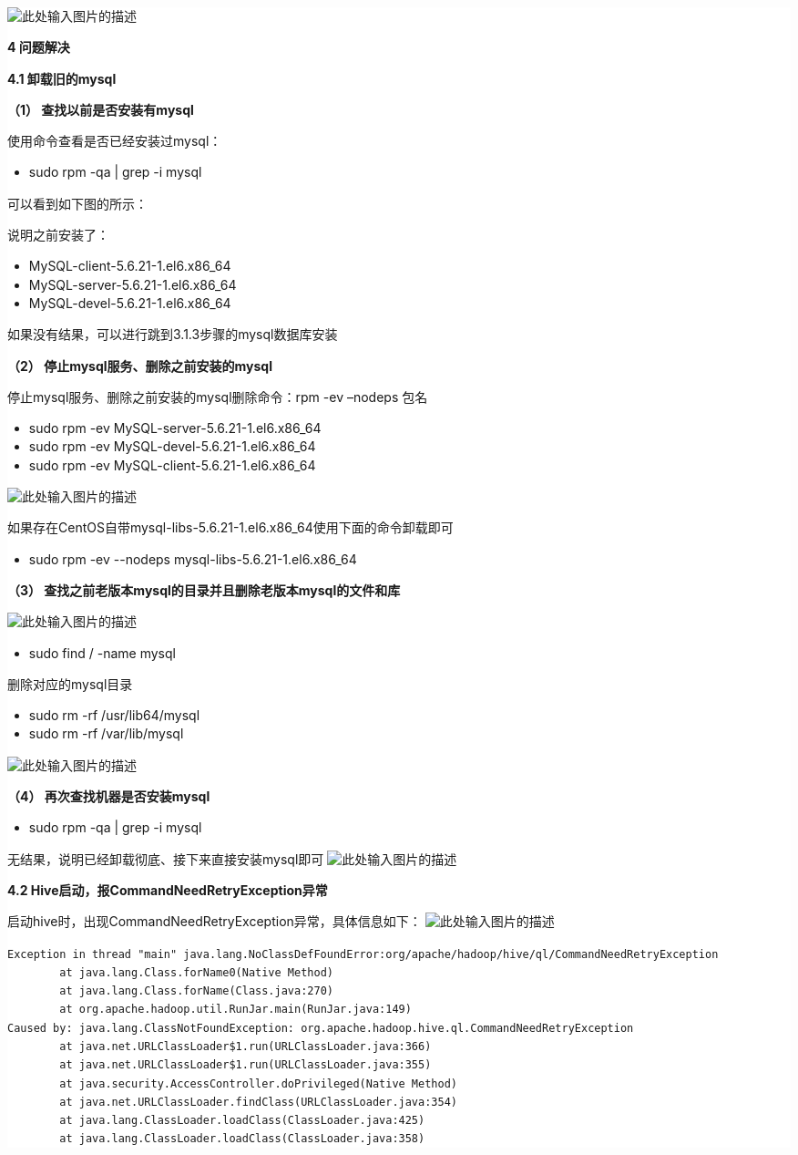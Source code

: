![此处输入图片的描述](https://dn-anything-about-doc.qbox.me/document-uid29778labid1042timestamp1433944157594.png?watermark/1/image/aHR0cDovL3N5bC1zdGF0aWMucWluaXVkbi5jb20vaW1nL3dhdGVybWFyay5wbmc=/dissolve/60/gravity/SouthEast/dx/0/dy/10)
 
**4	问题解决**

**4.1	卸载旧的mysql**

**（1）	查找以前是否安装有mysql**

使用命令查看是否已经安装过mysql：
- sudo rpm -qa | grep -i mysql

可以看到如下图的所示：
 
说明之前安装了：
- MySQL-client-5.6.21-1.el6.x86_64
- MySQL-server-5.6.21-1.el6.x86_64
- MySQL-devel-5.6.21-1.el6.x86_64

如果没有结果，可以进行跳到3.1.3步骤的mysql数据库安装

**（2）	停止mysql服务、删除之前安装的mysql**

停止mysql服务、删除之前安装的mysql删除命令：rpm -ev –nodeps 包名
- sudo rpm -ev MySQL-server-5.6.21-1.el6.x86_64
- sudo rpm -ev MySQL-devel-5.6.21-1.el6.x86_64
- sudo rpm -ev MySQL-client-5.6.21-1.el6.x86_64

![此处输入图片的描述](https://dn-anything-about-doc.qbox.me/document-uid29778labid1042timestamp1433944181399.png?watermark/1/image/aHR0cDovL3N5bC1zdGF0aWMucWluaXVkbi5jb20vaW1nL3dhdGVybWFyay5wbmc=/dissolve/60/gravity/SouthEast/dx/0/dy/10) 

如果存在CentOS自带mysql-libs-5.6.21-1.el6.x86_64使用下面的命令卸载即可
- sudo rpm -ev --nodeps mysql-libs-5.6.21-1.el6.x86_64

**（3）	查找之前老版本mysql的目录并且删除老版本mysql的文件和库**

![此处输入图片的描述](https://dn-anything-about-doc.qbox.me/document-uid29778labid1042timestamp1433944197444.png?watermark/1/image/aHR0cDovL3N5bC1zdGF0aWMucWluaXVkbi5jb20vaW1nL3dhdGVybWFyay5wbmc=/dissolve/60/gravity/SouthEast/dx/0/dy/10)

- sudo find / -name mysql
 
删除对应的mysql目录
- sudo rm -rf /usr/lib64/mysql
- sudo rm -rf /var/lib/mysql

![此处输入图片的描述](https://dn-anything-about-doc.qbox.me/document-uid29778labid1042timestamp1433944218976.png?watermark/1/image/aHR0cDovL3N5bC1zdGF0aWMucWluaXVkbi5jb20vaW1nL3dhdGVybWFyay5wbmc=/dissolve/60/gravity/SouthEast/dx/0/dy/10)
 
**（4）	再次查找机器是否安装mysql**

- sudo rpm -qa | grep -i mysql

无结果，说明已经卸载彻底、接下来直接安装mysql即可
![此处输入图片的描述](https://dn-anything-about-doc.qbox.me/document-uid29778labid1042timestamp1433944236587.png?watermark/1/image/aHR0cDovL3N5bC1zdGF0aWMucWluaXVkbi5jb20vaW1nL3dhdGVybWFyay5wbmc=/dissolve/60/gravity/SouthEast/dx/0/dy/10)
 
**4.2	Hive启动，报CommandNeedRetryException异常**

启动hive时，出现CommandNeedRetryException异常，具体信息如下：
![此处输入图片的描述](https://dn-anything-about-doc.qbox.me/document-uid29778labid1042timestamp1433944253543.png?watermark/1/image/aHR0cDovL3N5bC1zdGF0aWMucWluaXVkbi5jb20vaW1nL3dhdGVybWFyay5wbmc=/dissolve/60/gravity/SouthEast/dx/0/dy/10)
 
```
Exception in thread "main" java.lang.NoClassDefFoundError:org/apache/hadoop/hive/ql/CommandNeedRetryException
        at java.lang.Class.forName0(Native Method)
        at java.lang.Class.forName(Class.java:270)
        at org.apache.hadoop.util.RunJar.main(RunJar.java:149)
Caused by: java.lang.ClassNotFoundException: org.apache.hadoop.hive.ql.CommandNeedRetryException
        at java.net.URLClassLoader$1.run(URLClassLoader.java:366)
        at java.net.URLClassLoader$1.run(URLClassLoader.java:355)
        at java.security.AccessController.doPrivileged(Native Method)
        at java.net.URLClassLoader.findClass(URLClassLoader.java:354)
        at java.lang.ClassLoader.loadClass(ClassLoader.java:425)
        at java.lang.ClassLoader.loadClass(ClassLoader.java:358)
```
